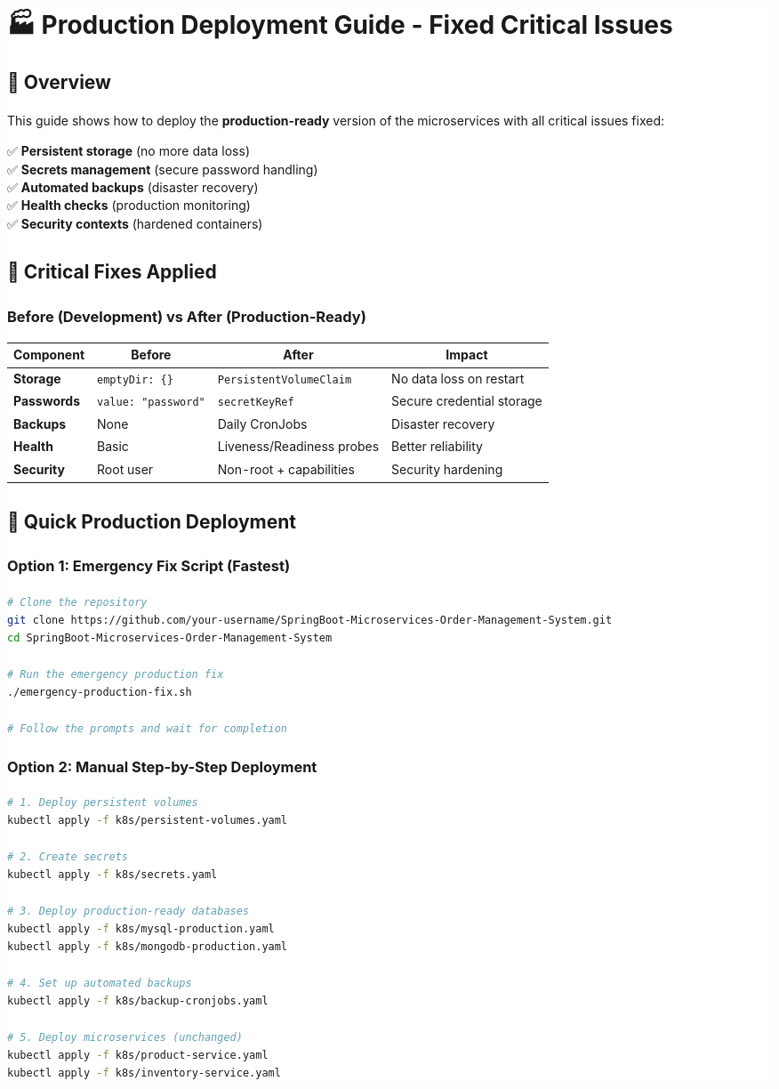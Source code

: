 # 🏭 Production Deployment Guide - Fixed Critical Issues

## 🎯 Overview

This guide shows how to deploy the **production-ready** version of the microservices with all critical issues fixed:

✅ **Persistent storage** (no more data loss)  
✅ **Secrets management** (secure password handling)  
✅ **Automated backups** (disaster recovery)  
✅ **Health checks** (production monitoring)  
✅ **Security contexts** (hardened containers)

## 🚨 Critical Fixes Applied

### Before (Development) vs After (Production-Ready)

| Component | Before | After | Impact |
|-----------|--------|-------|---------|
| **Storage** | `emptyDir: {}` | `PersistentVolumeClaim` | No data loss on restart |
| **Passwords** | `value: "password"` | `secretKeyRef` | Secure credential storage |
| **Backups** | None | Daily CronJobs | Disaster recovery |
| **Health** | Basic | Liveness/Readiness probes | Better reliability |
| **Security** | Root user | Non-root + capabilities | Security hardening |

## 🚀 Quick Production Deployment

### Option 1: Emergency Fix Script (Fastest)

```bash
# Clone the repository
git clone https://github.com/your-username/SpringBoot-Microservices-Order-Management-System.git
cd SpringBoot-Microservices-Order-Management-System

# Run the emergency production fix
./emergency-production-fix.sh

# Follow the prompts and wait for completion
```

### Option 2: Manual Step-by-Step Deployment

```bash
# 1. Deploy persistent volumes
kubectl apply -f k8s/persistent-volumes.yaml

# 2. Create secrets
kubectl apply -f k8s/secrets.yaml

# 3. Deploy production-ready databases
kubectl apply -f k8s/mysql-production.yaml
kubectl apply -f k8s/mongodb-production.yaml

# 4. Set up automated backups
kubectl apply -f k8s/backup-cronjobs.yaml

# 5. Deploy microservices (unchanged)
kubectl apply -f k8s/product-service.yaml
kubectl apply -f k8s/inventory-service.yaml
```